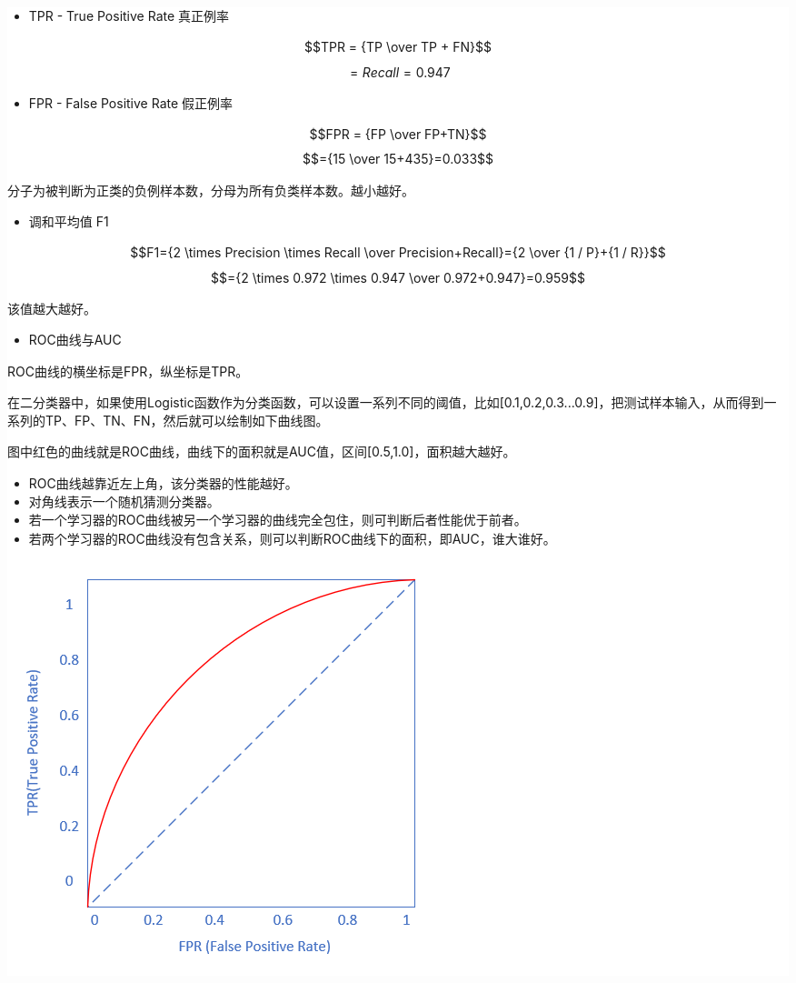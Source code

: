 - TPR - True Positive Rate 真正例率

$$TPR = {TP \over TP + FN}$$
$$=Recall=0.947$$

- FPR - False Positive Rate 假正例率

$$FPR = {FP \over FP+TN}$$
$$={15 \over 15+435}=0.033$$

分子为被判断为正类的负例样本数，分母为所有负类样本数。越小越好。

- 调和平均值 F1

$$F1={2 \times Precision \times Recall \over Precision+Recall}={2 \over {1 / P}+{1 / R}}$$
$$={2 \times 0.972 \times 0.947 \over 0.972+0.947}=0.959$$

该值越大越好。

- ROC曲线与AUC

ROC曲线的横坐标是FPR，纵坐标是TPR。

在二分类器中，如果使用Logistic函数作为分类函数，可以设置一系列不同的阈值，比如[0.1,0.2,0.3...0.9]，把测试样本输入，从而得到一系列的TP、FP、TN、FN，然后就可以绘制如下曲线图。

图中红色的曲线就是ROC曲线，曲线下的面积就是AUC值，区间[0.5,1.0]，面积越大越好。

- ROC曲线越靠近左上角，该分类器的性能越好。
- 对角线表示一个随机猜测分类器。
- 若一个学习器的ROC曲线被另一个学习器的曲线完全包住，则可判断后者性能优于前者。
- 若两个学习器的ROC曲线没有包含关系，则可以判断ROC曲线下的面积，即AUC，谁大谁好。

<img src="./media/5/ROC.png" ch="500" />
